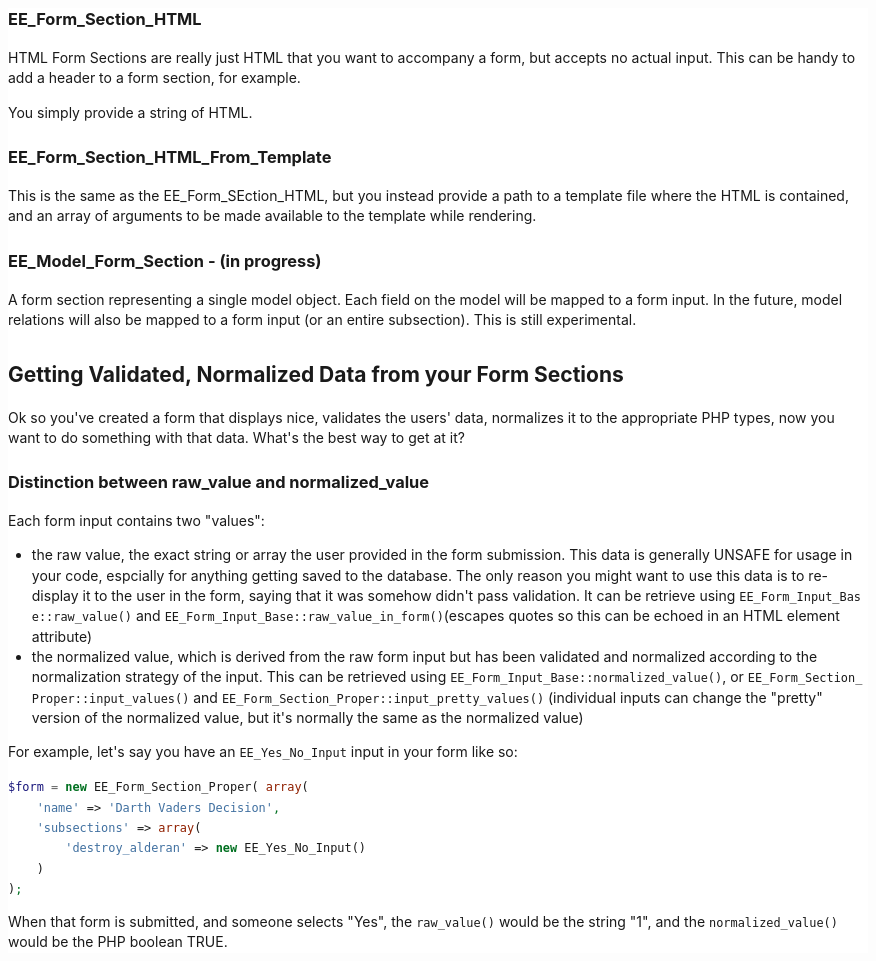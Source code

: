 ### EE_Form_Section_HTML

HTML Form Sections are really just HTML that you want to accompany a form, but accepts no actual input. This can be handy to add a header to a form section, for example.

You simply provide a string of HTML.

### EE_Form_Section_HTML_From_Template

This is the same as the EE_Form_SEction_HTML, but you instead provide a path to a template file where the HTML is contained, and an array of arguments to be made available to the template while rendering.

### EE_Model_Form_Section - (in progress)

A form section representing a single model object. Each field on the model will be mapped to a form input. In the future, model relations will also be mapped to a form input (or an entire subsection). This is still experimental.

## Getting Validated, Normalized Data from your Form Sections

Ok so you've created a form that displays nice, validates the users' data, normalizes it to the appropriate PHP types, now you want to do something with that data. What's the best way to get at it?

### Distinction between raw_value and normalized_value

Each form input contains two "values":

* the raw value, the exact string or array the user provided in the form submission. This data is generally UNSAFE for usage in your code, espcially for anything getting saved to the database. The only reason you might want to use this data is to re-display it to the user in the form, saying that it was somehow didn't pass validation. It can be retrieve using `EE_Form_Input_Base::raw_value()` and `EE_Form_Input_Base::raw_value_in_form()`(escapes quotes so this can be echoed in an HTML element attribute)
* the normalized value, which is derived from the raw form input but has been validated and normalized according to the normalization strategy of the input. This can be retrieved using `EE_Form_Input_Base::normalized_value()`, or `EE_Form_Section_Proper::input_values()` and `EE_Form_Section_Proper::input_pretty_values()` (individual inputs can change the "pretty" version of the normalized value, but it's normally the same as the normalized value)

For example, let's say you have an `EE_Yes_No_Input` input in your form like so:

```php
$form = new EE_Form_Section_Proper( array(
    'name' => 'Darth Vaders Decision', 
    'subsections' => array(
        'destroy_alderan' => new EE_Yes_No_Input()
    )
);
```

When that form is submitted, and someone selects "Yes", the `raw_value()` would be the string "1", and the `normalized_value()` would be the PHP boolean TRUE.
